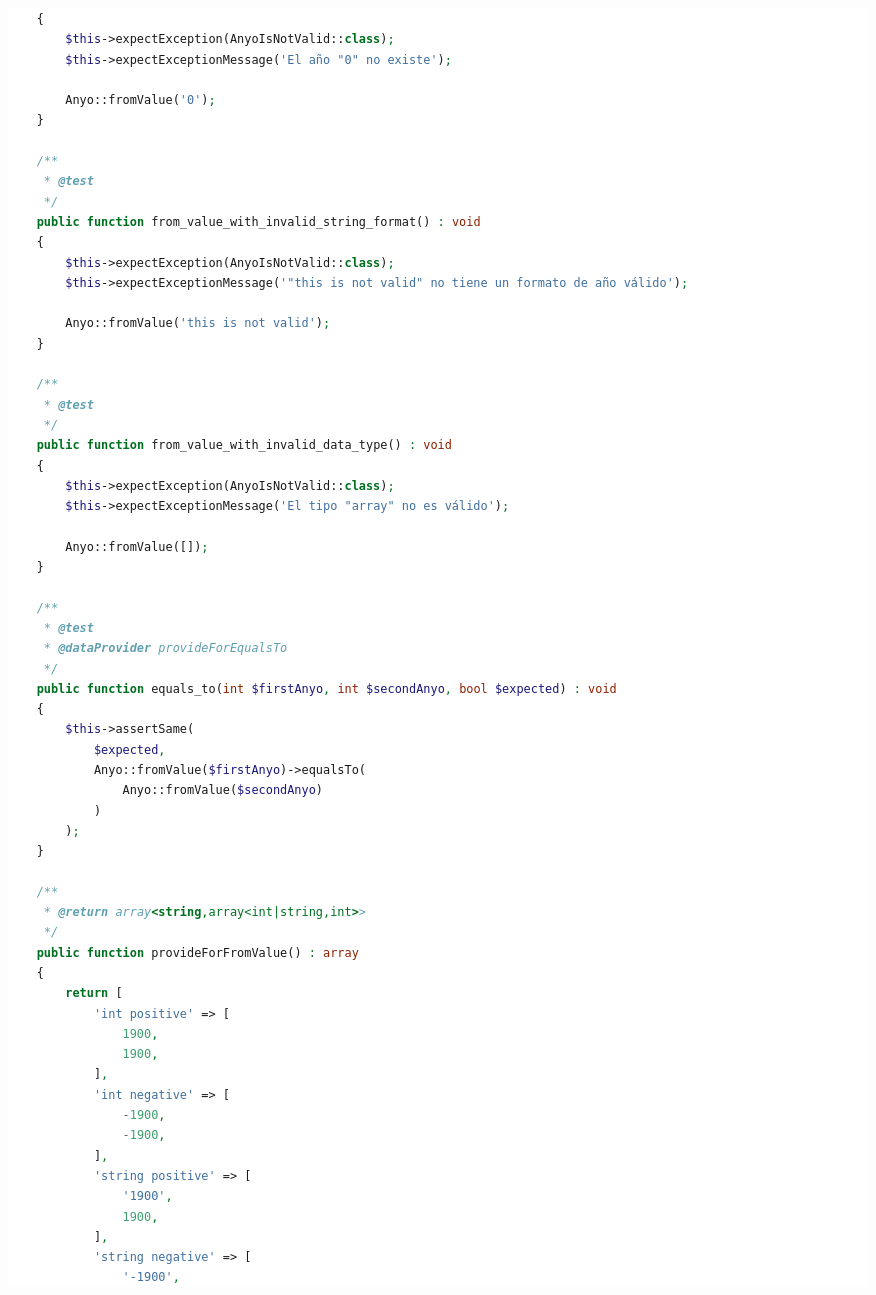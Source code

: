 ```php
    {
        $this->expectException(AnyoIsNotValid::class);
        $this->expectExceptionMessage('El año "0" no existe');

        Anyo::fromValue('0');
    }

    /**
     * @test
     */
    public function from_value_with_invalid_string_format() : void
    {
        $this->expectException(AnyoIsNotValid::class);
        $this->expectExceptionMessage('"this is not valid" no tiene un formato de año válido');

        Anyo::fromValue('this is not valid');
    }

    /**
     * @test
     */
    public function from_value_with_invalid_data_type() : void
    {
        $this->expectException(AnyoIsNotValid::class);
        $this->expectExceptionMessage('El tipo "array" no es válido');

        Anyo::fromValue([]);
    }

    /**
     * @test
     * @dataProvider provideForEqualsTo
     */
    public function equals_to(int $firstAnyo, int $secondAnyo, bool $expected) : void
    {
        $this->assertSame(
            $expected,
            Anyo::fromValue($firstAnyo)->equalsTo(
                Anyo::fromValue($secondAnyo)
            )
        );
    }

    /**
     * @return array<string,array<int|string,int>>
     */
    public function provideForFromValue() : array
    {
        return [
            'int positive' => [
                1900,
                1900,
            ],
            'int negative' => [
                -1900,
                -1900,
            ],
            'string positive' => [
                '1900',
                1900,
            ],
            'string negative' => [
                '-1900',
```